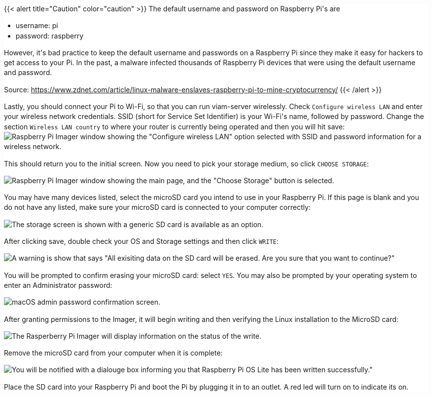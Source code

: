 {{< alert title="Caution" color="caution" >}}
The default username and password on Raspberry Pi's are

* username: pi
* password: raspberry
  
However, it's bad practice to keep the default username and passwords on a Raspberry Pi since they make it easy for hackers to get access to your Pi.
In the past, a malware infected thousands of Raspberry Pi devices that were using the default username and password.

Source: <a href="https://www.zdnet.com/article/linux-malware-enslaves-raspberry-pi-to-mine-cryptocurrency/" target="_blank">ht<span></span>tps://www.zdnet.com/article/linux-malware-enslaves-raspberry-pi-to-mine-cryptocurrency/</a>
{{< /alert >}}

Lastly, you should connect your Pi to Wi-Fi, so that you can run viam-server wirelessly.
Check `Configure wireless LAN` and enter your wireless network credentials.
SSID (short for Service Set Identifier) is your Wi-Fi's name, followed by password.
Change the section `Wireless LAN country` to where your router is currently being operated and then you will hit save:
![Raspberry Pi Imager window showing the "Configure wireless LAN" option selected with SSID and password information for a wireless network.](../../getting-started/img/rpi-setup/imager-set-wifi.png)

This should return you to the initial screen.
Now you need to pick your storage medium, so click `CHOOSE STORAGE`:

![Raspberry Pi Imager window showing the main page, and the "Choose Storage" button is selected.](../../getting-started/img/rpi-setup/imager-selected-os.png)

You may have many devices listed, select the microSD card you intend to use in your Raspberry Pi.
If this page is blank and you do not have any listed, make sure your microSD card is connected to your computer correctly:

![The storage screen is shown with a generic SD card is available as an option.](../../getting-started/img/rpi-setup/imager-select-storage.png)

After clicking save, double check your OS and Storage settings and then click `WRITE`:

![A warning is show that says "All exisiting data on the SD card will be erased. Are you sure that you want to continue?"](../../getting-started/img/rpi-setup/imager-write-confirm.png)

You will be prompted to confirm erasing your microSD card: select `YES`.
You may also be prompted by your operating system to enter an Administrator password:

![macOS admin password confirmation screen.](../../getting-started/img/rpi-setup/imager-permission.png)

After granting permissions to the Imager, it will begin writing and then verifying the Linux installation to the MicroSD card:

![The Rasperberry Pi Imager will display information on the status of the write.](../../getting-started/img/rpi-setup/imager-writing.png)

Remove the microSD card from your computer when it is complete:

![You will be notified with a dialouge box informing you that Raspberry Pi OS Lite has been written successfully."](../../getting-started/img/rpi-setup/imager-done.png)

Place the SD card into your Raspberry Pi and boot the Pi by plugging it in to an outlet.
A red led will turn on to indicate its on.
